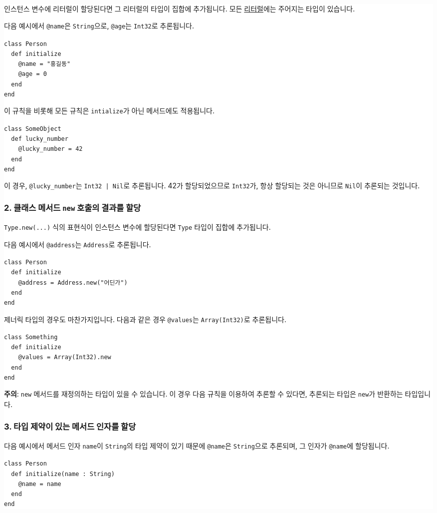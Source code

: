 인스턴스 변수에 리터럴이 할당된다면 그 리터럴의 타입이 집합에 추가됩니다. 모든 [리터럴](literals.html)에는 주어지는 타입이 있습니다.

다음 예시에서 `@name`은 `String`으로, `@age`는 `Int32`로 추론됩니다.

```crystal
class Person
  def initialize
    @name = "홍길동"
    @age = 0
  end
end
```

이 규칙을 비롯해 모든 규칙은 `intialize`가 아닌 메서드에도 적용됩니다.

```crystal
class SomeObject
  def lucky_number
    @lucky_number = 42
  end
end
```

이 경우, `@lucky_number`는 `Int32 | Nil`로 추론됩니다. 42가 할당되었으므로 `Int32`가, 항상 할당되는 것은 아니므로 `Nil`이 추론되는 것입니다.

### 2. 클래스 메서드 `new` 호출의 결과를 할당

`Type.new(...)` 식의 표현식이 인스턴스 변수에 할당된다면 `Type` 타입이 집합에 추가됩니다.

다음 예시에서 `@address`는 `Address`로 추론됩니다.

```crystal
class Person
  def initialize
    @address = Address.new("어딘가")
  end
end
```

제너릭 타입의 경우도 마찬가지입니다. 다음과 같은 경우 `@values`는 `Array(Int32)`로 추론됩니다.

```crystal
class Something
  def initialize
    @values = Array(Int32).new
  end
end
```

**주의**: `new` 메서드를 재정의하는 타입이 있을 수 있습니다. 이 경우 다음 규칙을 이용하여 추론할 수 있다면, 추론되는 타입은 `new`가 반환하는 타입입니다.

### 3. 타입 제약이 있는 메서드 인자를 할당

다음 예시에서 메서드 인자 `name`이 `String`의 타입 제약이 있기 때문에 `@name`은 `String`으로 추론되며, 그 인자가 `@name`에 할당됩니다.

```crystal
class Person
  def initialize(name : String)
    @name = name
  end
end
```
